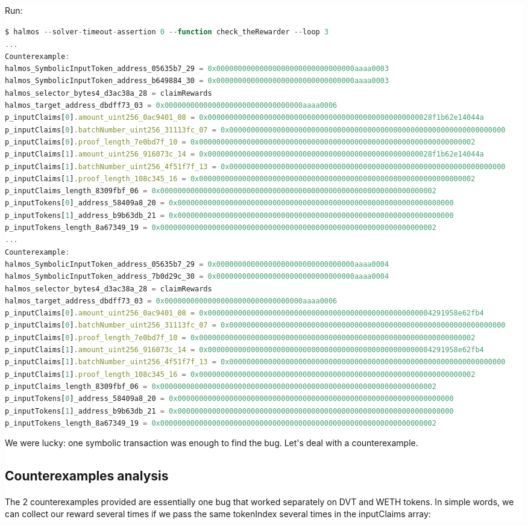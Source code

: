Run:
```javascript
$ halmos --solver-timeout-assertion 0 --function check_theRewarder --loop 3
...
Counterexample:
halmos_SymbolicInputToken_address_05635b7_29 = 0x00000000000000000000000000000000aaaa0003
halmos_SymbolicInputToken_address_b649884_30 = 0x00000000000000000000000000000000aaaa0003
halmos_selector_bytes4_d3ac38a_28 = claimRewards
halmos_target_address_dbdff73_03 = 0x00000000000000000000000000000000aaaa0006
p_inputClaims[0].amount_uint256_0ac9401_08 = 0x0000000000000000000000000000000000000000000000000028f1b62e14044a
p_inputClaims[0].batchNumber_uint256_31113fc_07 = 0x0000000000000000000000000000000000000000000000000000000000000000
p_inputClaims[0].proof_length_7e0bd7f_10 = 0x0000000000000000000000000000000000000000000000000000000000000002
p_inputClaims[1].amount_uint256_916073c_14 = 0x0000000000000000000000000000000000000000000000000028f1b62e14044a
p_inputClaims[1].batchNumber_uint256_4f51f7f_13 = 0x0000000000000000000000000000000000000000000000000000000000000000
p_inputClaims[1].proof_length_108c345_16 = 0x0000000000000000000000000000000000000000000000000000000000000002
p_inputClaims_length_8309fbf_06 = 0x0000000000000000000000000000000000000000000000000000000000000002
p_inputTokens[0]_address_58409a8_20 = 0x0000000000000000000000000000000000000000000000000000000000000000
p_inputTokens[1]_address_b9b63db_21 = 0x0000000000000000000000000000000000000000000000000000000000000000
p_inputTokens_length_8a67349_19 = 0x0000000000000000000000000000000000000000000000000000000000000002
...
Counterexample:
halmos_SymbolicInputToken_address_05635b7_29 = 0x00000000000000000000000000000000aaaa0004
halmos_SymbolicInputToken_address_7b0d29c_30 = 0x00000000000000000000000000000000aaaa0004
halmos_selector_bytes4_d3ac38a_28 = claimRewards
halmos_target_address_dbdff73_03 = 0x00000000000000000000000000000000aaaa0006
p_inputClaims[0].amount_uint256_0ac9401_08 = 0x0000000000000000000000000000000000000000000000000004291958e62fb4
p_inputClaims[0].batchNumber_uint256_31113fc_07 = 0x0000000000000000000000000000000000000000000000000000000000000000
p_inputClaims[0].proof_length_7e0bd7f_10 = 0x0000000000000000000000000000000000000000000000000000000000000002
p_inputClaims[1].amount_uint256_916073c_14 = 0x0000000000000000000000000000000000000000000000000004291958e62fb4
p_inputClaims[1].batchNumber_uint256_4f51f7f_13 = 0x0000000000000000000000000000000000000000000000000000000000000000
p_inputClaims[1].proof_length_108c345_16 = 0x0000000000000000000000000000000000000000000000000000000000000002
p_inputClaims_length_8309fbf_06 = 0x0000000000000000000000000000000000000000000000000000000000000002
p_inputTokens[0]_address_58409a8_20 = 0x0000000000000000000000000000000000000000000000000000000000000000
p_inputTokens[1]_address_b9b63db_21 = 0x0000000000000000000000000000000000000000000000000000000000000000
p_inputTokens_length_8a67349_19 = 0x0000000000000000000000000000000000000000000000000000000000000002
```
We were lucky: one symbolic transaction was enough to find the bug. Let's deal with a counterexample.
## Counterexamples analysis
The 2 counterexamples provided are essentially one bug that worked separately on DVT and WETH tokens. In simple words, we can collect our reward several times if we pass the same tokenIndex several times in the inputClaims array:
```javascript
```
